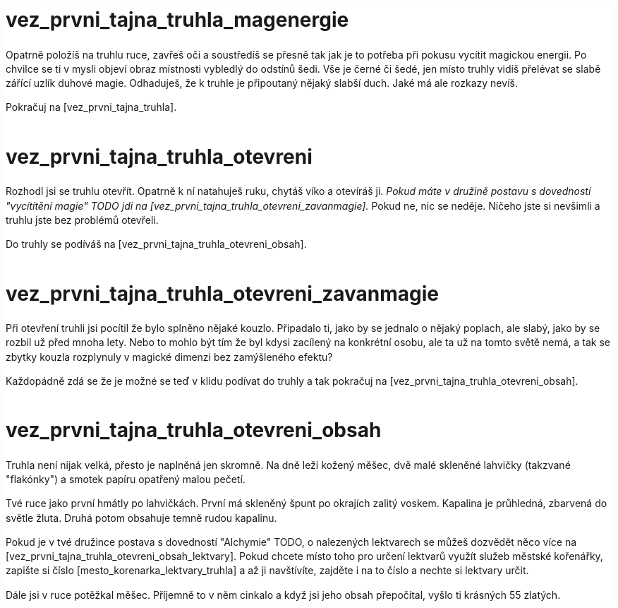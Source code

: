 # vez_prvni_tajna_truhla_magenergie
Opatrně položíš na truhlu ruce, zavřeš oči a soustředíš se přesně tak jak je to potřeba při pokusu vycítit magickou energii. Po chvilce se ti v mysli objeví obraz místnosti vybledlý do odstínů šedi. Vše je černé či šedé, jen místo truhly vidíš přelévat se slabě zářící uzlík duhové magie. Odhaduješ, že k truhle je připoutaný nějaký slabší duch. Jaké má ale rozkazy nevíš.

Pokračuj na [vez_prvni_tajna_truhla].

# vez_prvni_tajna_truhla_otevreni
Rozhodl jsi se truhlu otevřít. Opatrně k ní natahuješ ruku, chytáš víko a otevíráš ji. *Pokud máte v družině postavu s dovedností "vycítitění magie" TODO jdi na [vez_prvni_tajna_truhla_otevreni_zavanmagie].* Pokud ne, nic se neděje. Ničeho jste si nevšimli a truhlu jste bez problémů otevřeli.

Do truhly se podíváš na [vez_prvni_tajna_truhla_otevreni_obsah].

# vez_prvni_tajna_truhla_otevreni_zavanmagie
Při otevření truhli jsi pocítil že bylo splněno nějaké kouzlo. Připadalo ti, jako by se jednalo o nějaký poplach, ale slabý, jako by se rozbil už před mnoha lety. Nebo to mohlo být tím že byl kdysi zacílený na konkrétní osobu, ale ta už na tomto světě nemá, a tak se zbytky kouzla rozplynuly v magické dimenzi bez zamýšleného efektu?

Každopádně zdá se že je možné se teď v klidu podívat do truhly a tak pokračuj na [vez_prvni_tajna_truhla_otevreni_obsah].

# vez_prvni_tajna_truhla_otevreni_obsah
Truhla není nijak velká, přesto je naplněná jen skromně. Na dně leží kožený měšec, dvě malé skleněné lahvičky (takzvané "flakónky") a smotek papíru opatřený malou pečetí.

Tvé ruce jako první hmátly po lahvičkách. První má skleněný špunt po okrajích zalitý voskem. Kapalina je průhledná, zbarvená do světle žluta. Druhá potom obsahuje temně rudou kapalinu.

Pokud je v tvé družince postava s dovedností "Alchymie" TODO, o nalezených lektvarech se můžeš dozvědět něco více na [vez_prvni_tajna_truhla_otevreni_obsah_lektvary]. Pokud chcete místo toho pro určení lektvarů využít služeb městské kořenářky, zapište si číslo [mesto_korenarka_lektvary_truhla] a až ji navštívíte, zajděte i na to číslo a nechte si lektvary určit.

Dále jsi v ruce potěžkal měšec. Příjemně to v něm cinkalo a když jsi jeho obsah přepočítal, vyšlo ti krásných 55 zlatých.


